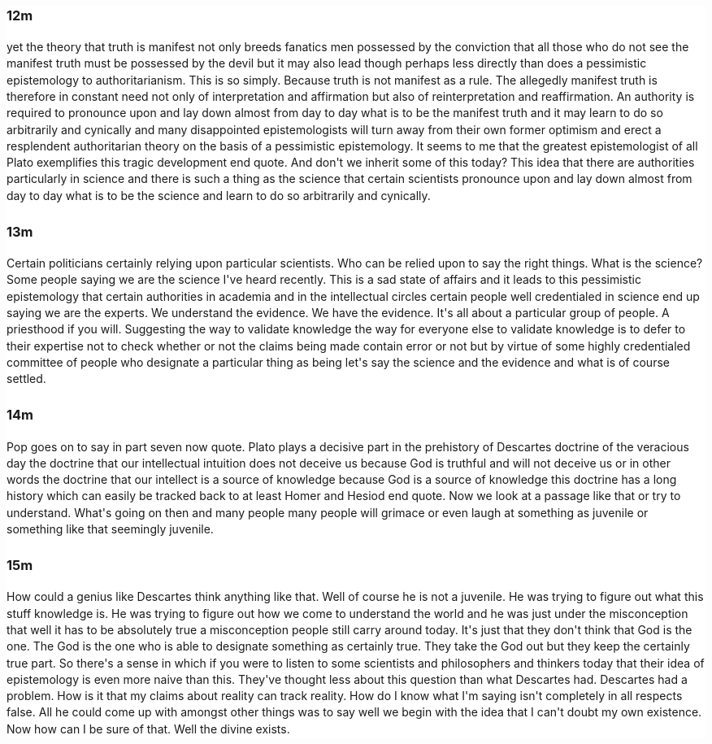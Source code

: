 ### 12m

yet the theory that truth is manifest not only breeds fanatics men possessed by the conviction that all those who do not see the manifest truth must be possessed by the devil but it may also lead though perhaps less directly than does a pessimistic epistemology to authoritarianism. This is so simply. Because truth is not manifest as a rule. The allegedly manifest truth is therefore in constant need not only of interpretation and affirmation but also of reinterpretation and reaffirmation. An authority is required to pronounce upon and lay down almost from day to day what is to be the manifest truth and it may learn to do so arbitrarily and cynically and many disappointed epistemologists will turn away from their own former optimism and erect a resplendent authoritarian theory on the basis of a pessimistic epistemology. It seems to me that the greatest epistemologist of all Plato exemplifies this tragic development end quote. And don't we inherit some of this today? This idea that there are authorities particularly in science and there is such a thing as the science that certain scientists pronounce upon and lay down almost from day to day what is to be the science and learn to do so arbitrarily and cynically.

### 13m

Certain politicians certainly relying upon particular scientists. Who can be relied upon to say the right things. What is the science? Some people saying we are the science I've heard recently. This is a sad state of affairs and it leads to this pessimistic epistemology that certain authorities in academia and in the intellectual circles certain people well credentialed in science end up saying we are the experts. We understand the evidence. We have the evidence. It's all about a particular group of people. A priesthood if you will. Suggesting the way to validate knowledge the way for everyone else to validate knowledge is to defer to their expertise not to check whether or not the claims being made contain error or not but by virtue of some highly credentialed committee of people who designate a particular thing as being let's say the science and the evidence and what is of course settled.

### 14m

Pop goes on to say in part seven now quote. Plato plays a decisive part in the prehistory of Descartes doctrine of the veracious day the doctrine that our intellectual intuition does not deceive us because God is truthful and will not deceive us or in other words the doctrine that our intellect is a source of knowledge because God is a source of knowledge this doctrine has a long history which can easily be tracked back to at least Homer and Hesiod end quote. Now we look at a passage like that or try to understand. What's going on then and many people many people will grimace or even laugh at something as juvenile or something like that seemingly juvenile.

### 15m

How could a genius like Descartes think anything like that. Well of course he is not a juvenile. He was trying to figure out what this stuff knowledge is. He was trying to figure out how we come to understand the world and he was just under the misconception that well it has to be absolutely true a misconception people still carry around today. It's just that they don't think that God is the one. The God is the one who is able to designate something as certainly true. They take the God out but they keep the certainly true part. So there's a sense in which if you were to listen to some scientists and philosophers and thinkers today that their idea of epistemology is even more naive than this. They've thought less about this question than what Descartes had. Descartes had a problem. How is it that my claims about reality can track reality. How do I know what I'm saying isn't completely in all respects false. All he could come up with amongst other things was to say well we begin with the idea that I can't doubt my own existence. Now how can I be sure of that. Well the divine exists.

